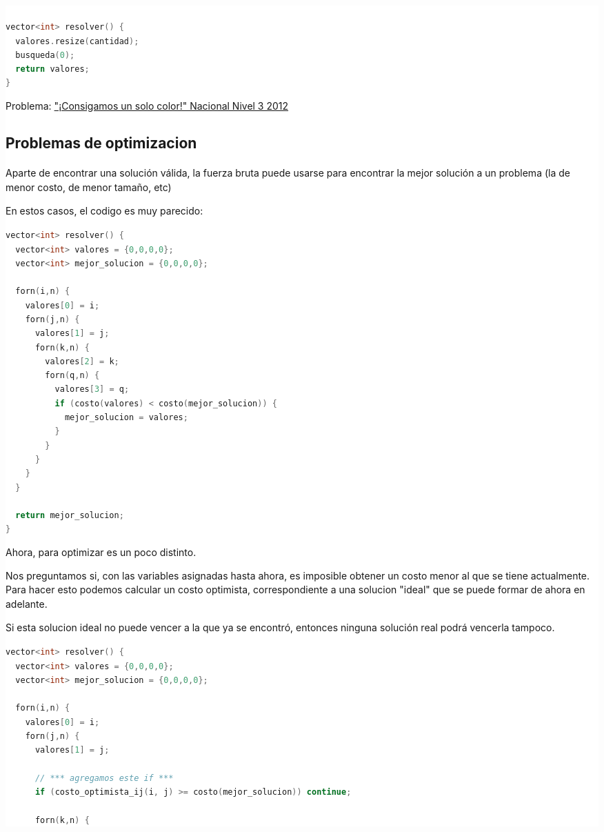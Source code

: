 ```c++

vector<int> resolver() {
  valores.resize(cantidad);
  busqueda(0);
  return valores;
}
```

Problema: ["¡Consigamos un solo color!" Nacional Nivel 3 2012]( https://www.oia.unsam.edu.ar/_media/prob/c3a12n3p2.pdf )

## Problemas de optimizacion

Aparte de encontrar una solución válida, la fuerza bruta puede usarse para encontrar la mejor solución a un problema (la de menor costo, de menor tamaño, etc)

En estos casos, el codigo es muy parecido:

```c++
vector<int> resolver() {
  vector<int> valores = {0,0,0,0};
  vector<int> mejor_solucion = {0,0,0,0};

  forn(i,n) {
    valores[0] = i;
    forn(j,n) {
      valores[1] = j;
      forn(k,n) {
        valores[2] = k;
        forn(q,n) {
          valores[3] = q;
          if (costo(valores) < costo(mejor_solucion)) {
            mejor_solucion = valores;
          }
        }
      }
    }
  }

  return mejor_solucion;
}
```

Ahora, para optimizar es un poco distinto.

Nos preguntamos si, con las variables asignadas hasta ahora, es imposible obtener un costo menor al que se tiene actualmente. Para hacer esto podemos calcular un costo optimista, correspondiente a una solucion "ideal" que se puede formar de ahora en adelante.

Si esta solucion ideal no puede vencer a la que ya se encontró, entonces ninguna solución real podrá vencerla tampoco.

```c++
vector<int> resolver() {
  vector<int> valores = {0,0,0,0};
  vector<int> mejor_solucion = {0,0,0,0};

  forn(i,n) {
    valores[0] = i;
    forn(j,n) {
      valores[1] = j;

      // *** agregamos este if ***
      if (costo_optimista_ij(i, j) >= costo(mejor_solucion)) continue;

      forn(k,n) {
```